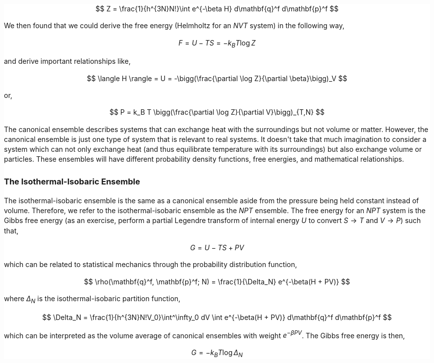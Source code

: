 $$
    Z = \frac{1}{h^{3N}N!}\int e^{-\beta H} d\mathbf{q}^f d\mathbf{p}^f
$$

We then found that we could derive the free energy (Helmholtz for an $NVT$ system) in the following way,

$$
    F = U - TS = -k_B T \log Z
$$

and derive important relationships like, 

$$
    \langle H \rangle = U = -\bigg(\frac{\partial \log Z}{\partial \beta}\bigg)_V
$$

or,

$$
    P = k_B T \bigg(\frac{\partial \log Z}{\partial V}\bigg)_{T,N}
$$

The canonical ensemble describes systems that can exchange heat with the surroundings but not volume or matter. However, the canonical ensemble is just one type of system that is relevant to real systems. It doesn't take that much imagination to consider a system which can not only exchange heat (and thus equilibrate temperature with its surroundings) but also exchange volume or particles. These ensembles will have different probability density functions, free energies, and mathematical relationships.

### The Isothermal-Isobaric Ensemble

The isothermal-isobaric ensemble is the same as a canonical ensemble aside from the pressure being held constant instead of volume. Therefore, we refer to the isothermal-isobaric ensemble as the $NPT$ ensemble. The free energy for an $NPT$ system is the Gibbs free energy (as an exercise, perform a partial Legendre transform of internal energy $U$ to convert $S \to T$ and $V \to P$) such that,

$$
    G = U - TS + PV
$$

which can be related to statistical mechanics through the probability distribution function,

$$
    \rho(\mathbf{q}^f, \mathbf{p}^f; N) = \frac{1}{\Delta_N} e^{-\beta(H + PV)}
$$

where $\Delta_N$ is the isothermal-isobaric partition function,

$$
    \Delta_N = \frac{1}{h^{3N}N!V_0}\int^\infty_0 dV \int e^{-\beta(H + PV)} d\mathbf{q}^f d\mathbf{p}^f
$$

which can be interpreted as the volume average of canonical ensembles with weight $e^{-\beta PV}$. The Gibbs free energy is then,

$$
    G = -k_B T \log \Delta_N
$$
